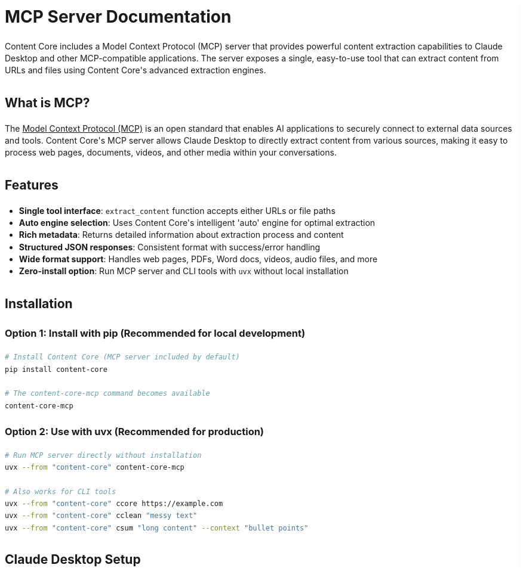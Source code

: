 # MCP Server Documentation

Content Core includes a Model Context Protocol (MCP) server that provides powerful content extraction capabilities to Claude Desktop and other MCP-compatible applications. The server exposes a single, easy-to-use tool that can extract content from URLs and files using Content Core's advanced extraction engines.

## What is MCP?

The [Model Context Protocol (MCP)](https://modelcontextprotocol.io/) is an open standard that enables AI applications to securely connect to external data sources and tools. Content Core's MCP server allows Claude Desktop to directly extract content from various sources, making it easy to process web pages, documents, videos, and other media within your conversations.

## Features

- **Single tool interface**: `extract_content` function accepts either URLs or file paths
- **Auto engine selection**: Uses Content Core's intelligent 'auto' engine for optimal extraction
- **Rich metadata**: Returns detailed information about extraction process and content
- **Structured JSON responses**: Consistent format with success/error handling
- **Wide format support**: Handles web pages, PDFs, Word docs, videos, audio files, and more
- **Zero-install option**: Run MCP server and CLI tools with `uvx` without local installation

## Installation

### Option 1: Install with pip (Recommended for local development)

```bash
# Install Content Core (MCP server included by default)
pip install content-core

# The content-core-mcp command becomes available
content-core-mcp
```

### Option 2: Use with uvx (Recommended for production)

```bash
# Run MCP server directly without installation
uvx --from "content-core" content-core-mcp

# Also works for CLI tools
uvx --from "content-core" ccore https://example.com
uvx --from "content-core" cclean "messy text"
uvx --from "content-core" csum "long content" --context "bullet points"
```

## Claude Desktop Setup
